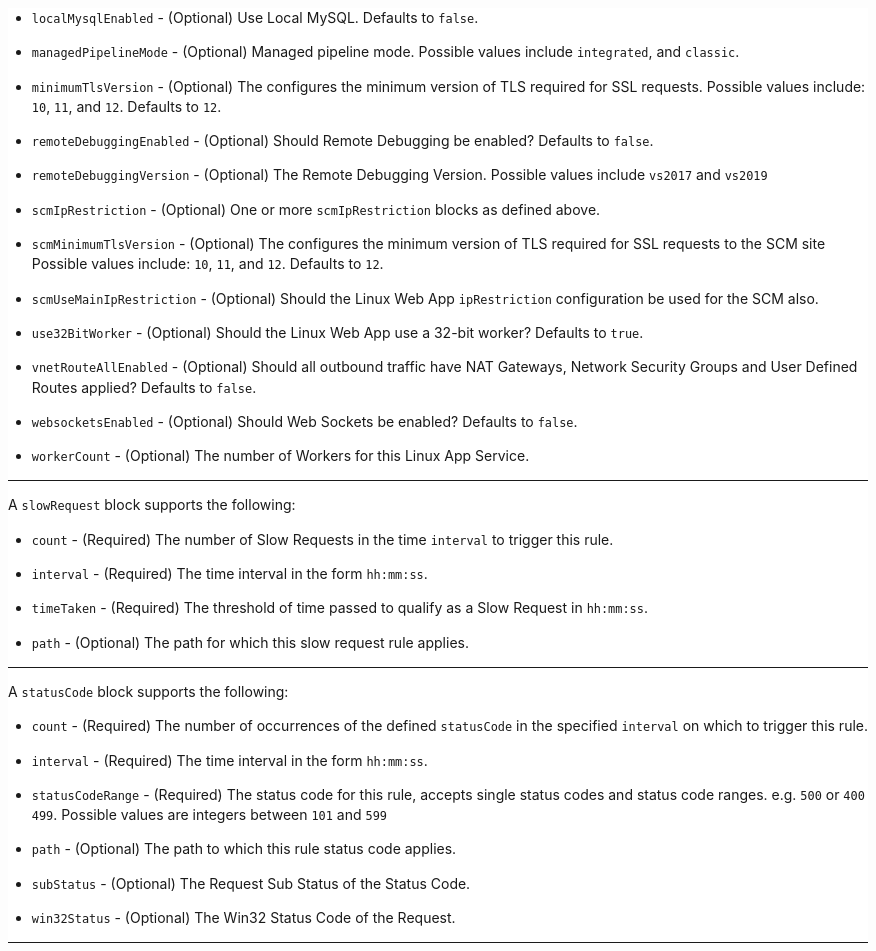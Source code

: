 *   `localMysqlEnabled` - (Optional) Use Local MySQL. Defaults to `false`.

*   `managedPipelineMode` - (Optional) Managed pipeline mode. Possible values include `integrated`, and `classic`.

*   `minimumTlsVersion` - (Optional) The configures the minimum version of TLS required for SSL requests. Possible values include: `10`, `11`, and `12`. Defaults to `12`.

*   `remoteDebuggingEnabled` - (Optional) Should Remote Debugging be enabled? Defaults to `false`.

*   `remoteDebuggingVersion` - (Optional) The Remote Debugging Version. Possible values include `vs2017` and `vs2019`

*   `scmIpRestriction` - (Optional) One or more `scmIpRestriction` blocks as defined above.

*   `scmMinimumTlsVersion` - (Optional) The configures the minimum version of TLS required for SSL requests to the SCM site Possible values include: `10`, `11`, and `12`. Defaults to `12`.

*   `scmUseMainIpRestriction` - (Optional) Should the Linux Web App `ipRestriction` configuration be used for the SCM also.

*   `use32BitWorker` - (Optional) Should the Linux Web App use a 32-bit worker? Defaults to `true`.

*   `vnetRouteAllEnabled` - (Optional) Should all outbound traffic have NAT Gateways, Network Security Groups and User Defined Routes applied? Defaults to `false`.

*   `websocketsEnabled` - (Optional) Should Web Sockets be enabled? Defaults to `false`.

*   `workerCount` - (Optional) The number of Workers for this Linux App Service.

***

A `slowRequest` block supports the following:

*   `count` - (Required) The number of Slow Requests in the time `interval` to trigger this rule.

*   `interval` - (Required) The time interval in the form `hh:mm:ss`.

*   `timeTaken` - (Required) The threshold of time passed to qualify as a Slow Request in `hh:mm:ss`.

*   `path` - (Optional) The path for which this slow request rule applies.

***

A `statusCode` block supports the following:

*   `count` - (Required) The number of occurrences of the defined `statusCode` in the specified `interval` on which to trigger this rule.

*   `interval` - (Required) The time interval in the form `hh:mm:ss`.

*   `statusCodeRange` - (Required) The status code for this rule, accepts single status codes and status code ranges. e.g. `500` or `400499`. Possible values are integers between `101` and `599`

*   `path` - (Optional) The path to which this rule status code applies.

*   `subStatus` - (Optional) The Request Sub Status of the Status Code.

*   `win32Status` - (Optional) The Win32 Status Code of the Request.

***
